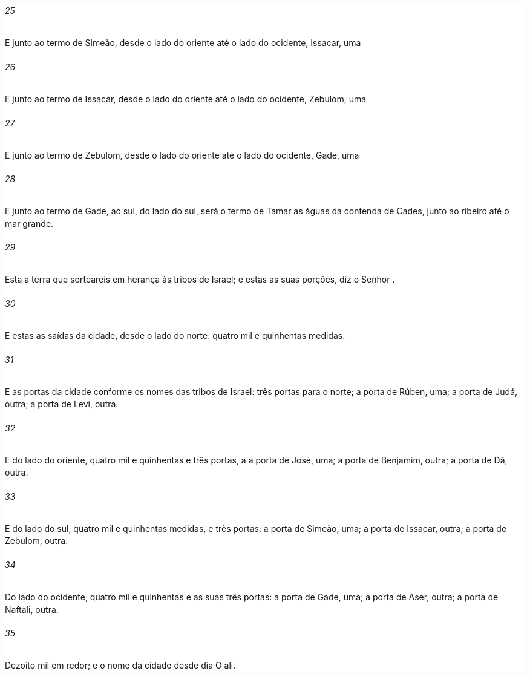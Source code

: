 ###### 25 
E junto ao termo de Simeão, desde o lado do oriente até o lado do ocidente, Issacar, uma 

###### 26 
E junto ao termo de Issacar, desde o lado do oriente até o lado do ocidente, Zebulom, uma 

###### 27 
E junto ao termo de Zebulom, desde o lado do oriente até o lado do ocidente, Gade, uma 

###### 28 
E junto ao termo de Gade, ao sul, do lado do sul, será o termo de Tamar  as águas da contenda de Cades, junto ao ribeiro até o mar grande.

###### 29 
Esta  a terra que sorteareis em herança às tribos de Israel; e estas  as suas porções, diz o Senhor .

###### 30 
E estas  as saídas da cidade, desde o lado do norte: quatro mil e quinhentas medidas.

###### 31 
E as portas da cidade  conforme os nomes das tribos de Israel: três portas para o norte; a porta de Rúben, uma; a porta de Judá, outra; a porta de Levi, outra.

###### 32 
E do lado do oriente, quatro mil e quinhentas  e três portas, a  a porta de José, uma; a porta de Benjamim, outra; a porta de Dã, outra.

###### 33 
E do lado do sul, quatro mil e quinhentas medidas, e três portas: a porta de Simeão, uma; a porta de Issacar, outra; a porta de Zebulom, outra.

###### 34 
Do lado do ocidente, quatro mil e quinhentas  e as suas três portas: a porta de Gade, uma; a porta de Aser, outra; a porta de Naftali, outra.

###### 35 
Dezoito mil  em redor; e o nome da cidade desde  dia  O   ali.

